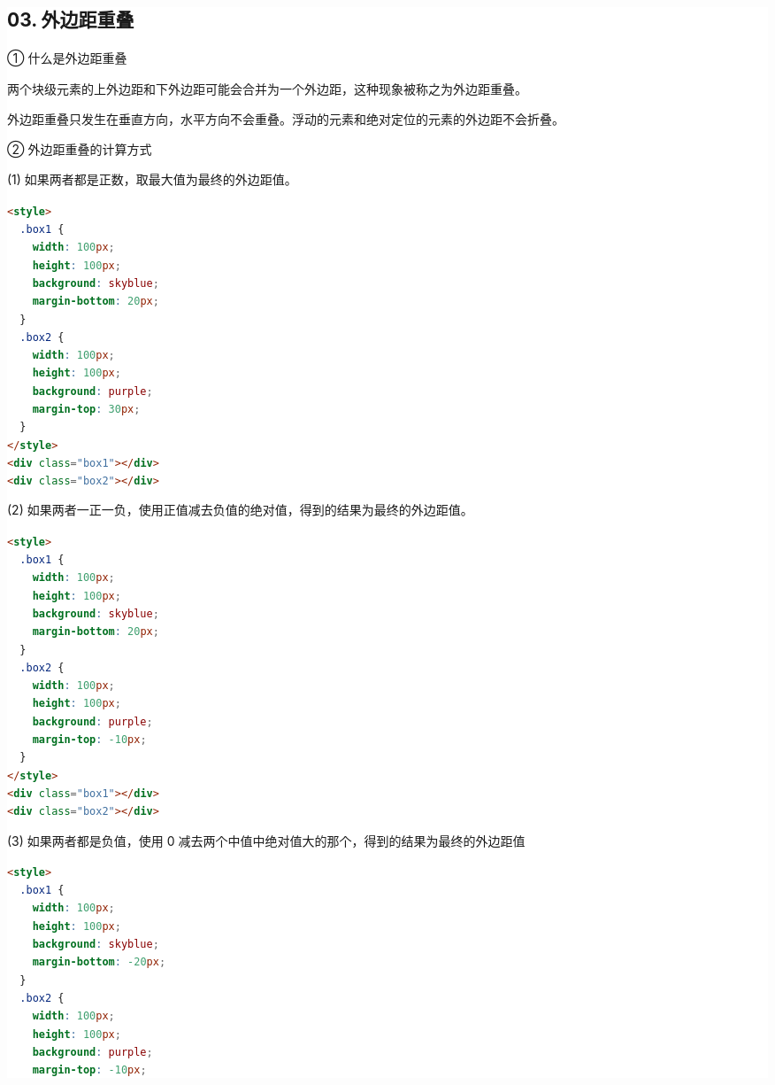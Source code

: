 
## 03. 外边距重叠

① 什么是外边距重叠

两个块级元素的上外边距和下外边距可能会合并为一个外边距，这种现象被称之为外边距重叠。

外边距重叠只发生在垂直方向，水平方向不会重叠。浮动的元素和绝对定位的元素的外边距不会折叠。

② 外边距重叠的计算方式

(1) 如果两者都是正数，取最大值为最终的外边距值。

```html
<style>
  .box1 {
    width: 100px;
    height: 100px;
    background: skyblue;
    margin-bottom: 20px;
  }
  .box2 {
    width: 100px;
    height: 100px;
    background: purple;
    margin-top: 30px;
  }
</style>
<div class="box1"></div>
<div class="box2"></div>
```

(2) 如果两者一正一负，使用正值减去负值的绝对值，得到的结果为最终的外边距值。

```html
<style>
  .box1 {
    width: 100px;
    height: 100px;
    background: skyblue;
    margin-bottom: 20px;
  }
  .box2 {
    width: 100px;
    height: 100px;
    background: purple;
    margin-top: -10px;
  }
</style>
<div class="box1"></div>
<div class="box2"></div>
```

(3) 如果两者都是负值，使用 0 减去两个中值中绝对值大的那个，得到的结果为最终的外边距值

```html
<style>
  .box1 {
    width: 100px;
    height: 100px;
    background: skyblue;
    margin-bottom: -20px;
  }
  .box2 {
    width: 100px;
    height: 100px;
    background: purple;
    margin-top: -10px;
```